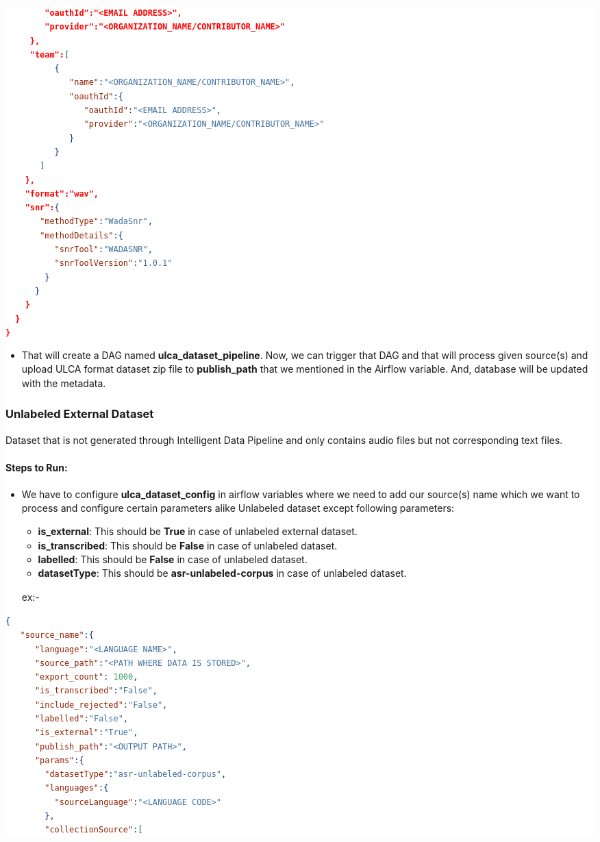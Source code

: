 ```json
        "oauthId":"<EMAIL ADDRESS>",
        "provider":"<ORGANIZATION_NAME/CONTRIBUTOR_NAME>"
     },
     "team":[
          {
             "name":"<ORGANIZATION_NAME/CONTRIBUTOR_NAME>",
             "oauthId":{
                "oauthId":"<EMAIL ADDRESS>",
                "provider":"<ORGANIZATION_NAME/CONTRIBUTOR_NAME>"
             }
          }
       ]
    },
    "format":"wav",
    "snr":{
       "methodType":"WadaSnr",
       "methodDetails":{
          "snrTool":"WADASNR",
          "snrToolVersion":"1.0.1"
        }
      }
    }
  }
}
```

- That will create a DAG named **ulca_dataset_pipeline**. Now, we can trigger that DAG and that will process given source(s) and upload ULCA format dataset zip file to **publish_path** that we mentioned in the Airflow variable. And, database will be updated with the metadata.


### Unlabeled External Dataset

Dataset that is not generated through Intelligent Data Pipeline and only contains audio files but not corresponding text files.

#### Steps to Run:

- We have to configure **ulca_dataset_config** in airflow variables where we need to add our source(s) name which we want to process and configure certain parameters alike Unlabeled dataset except following parameters:

    - **is_external**: This should be **True** in case of unlabeled external dataset.
    - **is_transcribed**: This should be **False** in case of unlabeled dataset.
    - **labelled**: This should be **False** in case of unlabeled dataset.
    - **datasetType**: This should be **asr-unlabeled-corpus** in case of unlabeled dataset.

  ex:-

```json
{
   "source_name":{
      "language":"<LANGUAGE NAME>",
      "source_path":"<PATH WHERE DATA IS STORED>",
      "export_count": 1000,
      "is_transcribed":"False",
      "include_rejected":"False",
      "labelled":"False",
      "is_external":"True",
      "publish_path":"<OUTPUT PATH>",
      "params":{
        "datasetType":"asr-unlabeled-corpus",
        "languages":{
          "sourceLanguage":"<LANGUAGE CODE>"
        },
        "collectionSource":[
```
